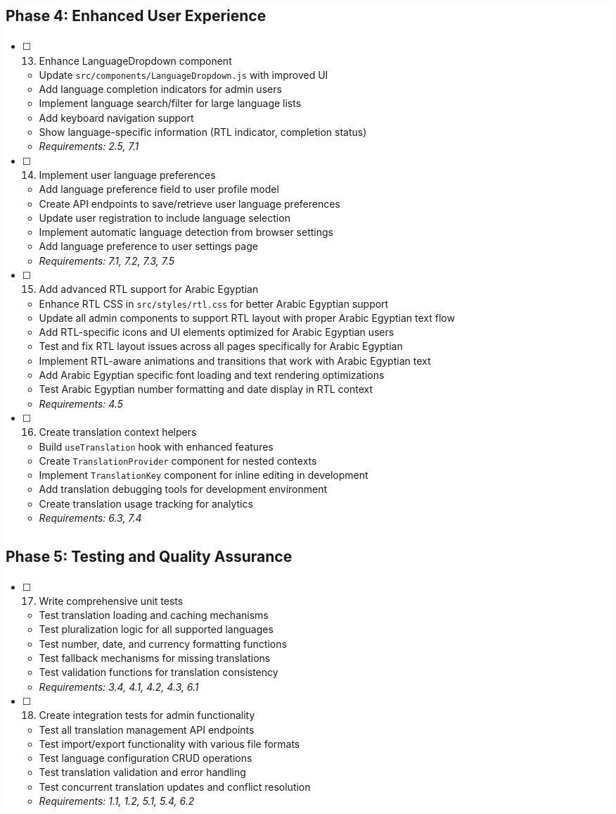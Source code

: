 ## Phase 4: Enhanced User Experience

- [ ] 13. Enhance LanguageDropdown component
  - Update `src/components/LanguageDropdown.js` with improved UI
  - Add language completion indicators for admin users
  - Implement language search/filter for large language lists
  - Add keyboard navigation support
  - Show language-specific information (RTL indicator, completion status)
  - _Requirements: 2.5, 7.1_

- [ ] 14. Implement user language preferences
  - Add language preference field to user profile model
  - Create API endpoints to save/retrieve user language preferences
  - Update user registration to include language selection
  - Implement automatic language detection from browser settings
  - Add language preference to user settings page
  - _Requirements: 7.1, 7.2, 7.3, 7.5_

- [ ] 15. Add advanced RTL support for Arabic Egyptian
  - Enhance RTL CSS in `src/styles/rtl.css` for better Arabic Egyptian support
  - Update all admin components to support RTL layout with proper Arabic Egyptian text flow
  - Add RTL-specific icons and UI elements optimized for Arabic Egyptian users
  - Test and fix RTL layout issues across all pages specifically for Arabic Egyptian
  - Implement RTL-aware animations and transitions that work with Arabic Egyptian text
  - Add Arabic Egyptian specific font loading and text rendering optimizations
  - Test Arabic Egyptian number formatting and date display in RTL context
  - _Requirements: 4.5_

- [ ] 16. Create translation context helpers
  - Build `useTranslation` hook with enhanced features
  - Create `TranslationProvider` component for nested contexts
  - Implement `TranslationKey` component for inline editing in development
  - Add translation debugging tools for development environment
  - Create translation usage tracking for analytics
  - _Requirements: 6.3, 7.4_

## Phase 5: Testing and Quality Assurance

- [ ] 17. Write comprehensive unit tests
  - Test translation loading and caching mechanisms
  - Test pluralization logic for all supported languages
  - Test number, date, and currency formatting functions
  - Test fallback mechanisms for missing translations
  - Test validation functions for translation consistency
  - _Requirements: 3.4, 4.1, 4.2, 4.3, 6.1_

- [ ] 18. Create integration tests for admin functionality
  - Test all translation management API endpoints
  - Test import/export functionality with various file formats
  - Test language configuration CRUD operations
  - Test translation validation and error handling
  - Test concurrent translation updates and conflict resolution
  - _Requirements: 1.1, 1.2, 5.1, 5.4, 6.2_
